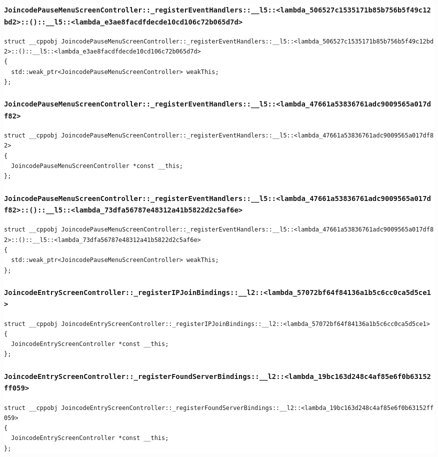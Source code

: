 ### `JoincodePauseMenuScreenController::_registerEventHandlers::__l5::<lambda_506527c1535171b85b756b5f49c12bd2>::()::__l5::<lambda_e3ae8facdfdecde10cd106c72b065d7d>`
```
struct __cppobj JoincodePauseMenuScreenController::_registerEventHandlers::__l5::<lambda_506527c1535171b85b756b5f49c12bd2>::()::__l5::<lambda_e3ae8facdfdecde10cd106c72b065d7d>
{
  std::weak_ptr<JoincodePauseMenuScreenController> weakThis;
};

```

### `JoincodePauseMenuScreenController::_registerEventHandlers::__l5::<lambda_47661a53836761adc9009565a017df82>`
```
struct __cppobj JoincodePauseMenuScreenController::_registerEventHandlers::__l5::<lambda_47661a53836761adc9009565a017df82>
{
  JoincodePauseMenuScreenController *const __this;
};

```

### `JoincodePauseMenuScreenController::_registerEventHandlers::__l5::<lambda_47661a53836761adc9009565a017df82>::()::__l5::<lambda_73dfa56787e48312a41b5822d2c5af6e>`
```
struct __cppobj JoincodePauseMenuScreenController::_registerEventHandlers::__l5::<lambda_47661a53836761adc9009565a017df82>::()::__l5::<lambda_73dfa56787e48312a41b5822d2c5af6e>
{
  std::weak_ptr<JoincodePauseMenuScreenController> weakThis;
};

```

### `JoincodeEntryScreenController::_registerIPJoinBindings::__l2::<lambda_57072bf64f84136a1b5c6cc0ca5d5ce1>`
```
struct __cppobj JoincodeEntryScreenController::_registerIPJoinBindings::__l2::<lambda_57072bf64f84136a1b5c6cc0ca5d5ce1>
{
  JoincodeEntryScreenController *const __this;
};

```

### `JoincodeEntryScreenController::_registerFoundServerBindings::__l2::<lambda_19bc163d248c4af85e6f0b63152ff059>`
```
struct __cppobj JoincodeEntryScreenController::_registerFoundServerBindings::__l2::<lambda_19bc163d248c4af85e6f0b63152ff059>
{
  JoincodeEntryScreenController *const __this;
};

```
